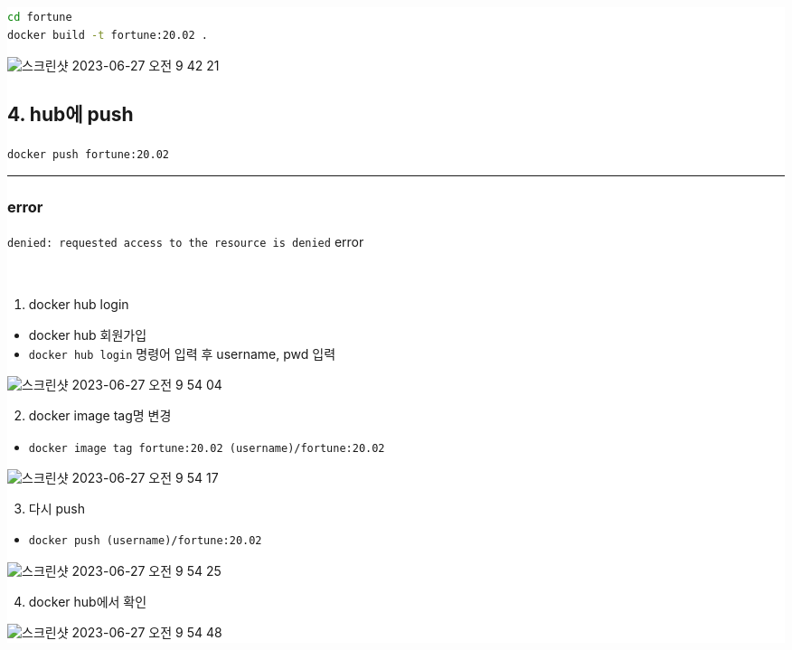 ```bash
cd fortune
docker build -t fortune:20.02 .
```

<img width="731" alt="스크린샷 2023-06-27 오전 9 42 21" src="https://github.com/bokyung124/infra-study/assets/53086873/b92890d4-13a5-4d23-b192-6064f29f99cf">

<br>

## 4. hub에 push

```bash
docker push fortune:20.02
```

---

### error   
`denied: requested access to the resource is denied` error

<br>

1) docker hub login
- docker hub 회원가입
- `docker hub login` 명령어 입력 후 username, pwd 입력

<img width="791" alt="스크린샷 2023-06-27 오전 9 54 04" src="https://github.com/bokyung124/infra-study/assets/53086873/afe4c278-7070-4aa9-ac08-f9eaad8d13d8">

<br>

2) docker image tag명 변경
- `docker image tag fortune:20.02 (username)/fortune:20.02`

<img width="794" alt="스크린샷 2023-06-27 오전 9 54 17" src="https://github.com/bokyung124/infra-study/assets/53086873/1df50704-1bb9-460d-b955-9a51cd2ed88c">

<br>

3) 다시 push
- `docker push (username)/fortune:20.02`

<img width="766" alt="스크린샷 2023-06-27 오전 9 54 25" src="https://github.com/bokyung124/infra-study/assets/53086873/8da04ca9-2cef-4114-a0e4-e0461fce193b">

<br>

4) docker hub에서 확인

<img width="1199" alt="스크린샷 2023-06-27 오전 9 54 48" src="https://github.com/bokyung124/infra-study/assets/53086873/56849214-7d16-4b45-8dcf-32b1bbde5c6e">
